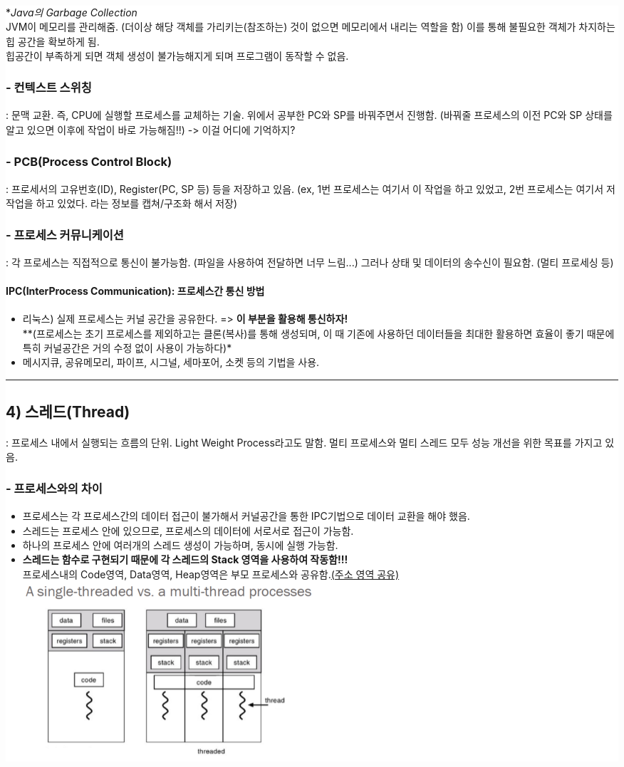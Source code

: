**Java의 Garbage Collection*<br>JVM이 메모리를 관리해줌. (더이상 해당 객체를 가리키는(참조하는) 것이 없으면 메모리에서 내리는 역할을 함) 이를 통해 불필요한 객체가 차지하는 힙 공간을 확보하게 됨.<br>힙공간이 부족하게 되면 객체 생성이 불가능해지게 되며 프로그램이 동작할 수 없음.

### - 컨텍스트 스위칭

: 문맥 교환. 즉, CPU에 실행할 프로세스를 교체하는 기술. 위에서 공부한 PC와 SP를 바꿔주면서 진행함. (바꿔줄 프로세스의 이전 PC와 SP 상태를 알고 있으면 이후에 작업이 바로 가능해짐!!) -> 이걸 어디에 기억하지?

### - PCB(Process Control Block)

: 프로세서의 고유번호(ID), Register(PC, SP 등) 등을 저장하고 있음. (ex, 1번 프로세스는 여기서 이 작업을 하고 있었고, 2번 프로세스는 여기서 저 작업을 하고 있었다. 라는 정보를 캡쳐/구조화 해서 저장)

### - 프로세스 커뮤니케이션

: 각 프로세스는 직접적으로 통신이 불가능함. (파일을 사용하여 전달하면 너무 느림...) 그러나 상태 및 데이터의 송수신이 필요함. (멀티 프로세싱 등)

#### IPC(InterProcess Communication): 프로세스간 통신 방법

- 리눅스) 실제 프로세스는 커널 공간을 공유한다. => **이 부분을 활용해 통신하자!**<br>**(프로세스는 초기 프로세스를 제외하고는 클론(복사)를 통해 생성되며, 이 때 기존에 사용하던 데이터들을 최대한 활용하면 효율이 좋기 때문에 특히 커널공간은 거의 수정 없이 사용이 가능하다)*
- 메시지큐, 공유메모리, 파이프, 시그널, 세마포어, 소켓 등의 기법을 사용.

------



## 4) 스레드(Thread)

: 프로세스 내에서 실행되는 흐름의 단위. Light Weight Process라고도 말함. 멀티 프로세스와 멀티 스레드 모두 성능 개선을 위한 목표를 가지고 있음.

### - 프로세스와의 차이

- 프로세스는 각 프로세스간의 데이터 접근이 불가해서 커널공간을 통한 IPC기법으로 데이터 교환을 해야 했음.
- 스레드는 프로세스 안에 있으므로, 프로세스의 데이터에 서로서로 접근이 가능함.
- 하나의 프로세스 안에 여러개의 스레드 생성이 가능하며, 동시에 실행 가능함.
- **스레드는 함수로 구현되기 때문에 각 스레드의 Stack 영역을 사용하여 작동함!!!**<br>프로세스내의 Code영역, Data영역, Heap영역은 부모 프로세스와 공유함.<u>(주소 영역 공유)</u><br><img src="..\..\images\thread.png" alt="thread" style="zoom:50%;" />
